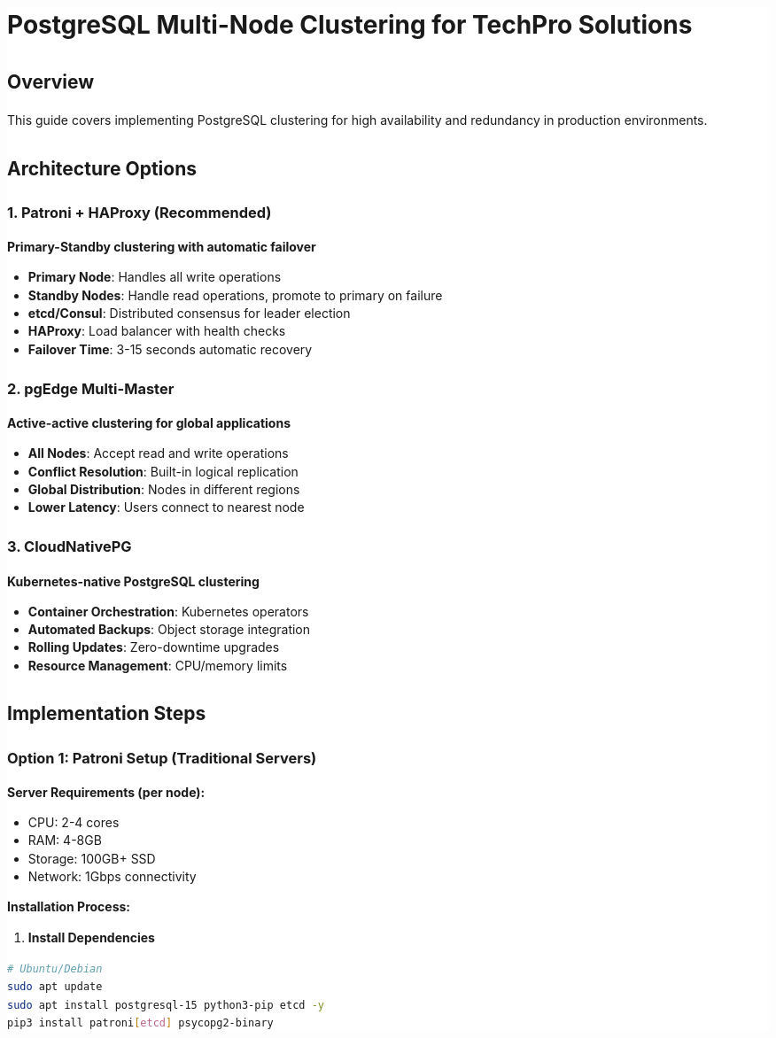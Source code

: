 # PostgreSQL Multi-Node Clustering for TechPro Solutions

## Overview
This guide covers implementing PostgreSQL clustering for high availability and redundancy in production environments.

## Architecture Options

### 1. Patroni + HAProxy (Recommended)
**Primary-Standby clustering with automatic failover**

- **Primary Node**: Handles all write operations
- **Standby Nodes**: Handle read operations, promote to primary on failure
- **etcd/Consul**: Distributed consensus for leader election
- **HAProxy**: Load balancer with health checks
- **Failover Time**: 3-15 seconds automatic recovery

### 2. pgEdge Multi-Master
**Active-active clustering for global applications**

- **All Nodes**: Accept read and write operations
- **Conflict Resolution**: Built-in logical replication
- **Global Distribution**: Nodes in different regions
- **Lower Latency**: Users connect to nearest node

### 3. CloudNativePG
**Kubernetes-native PostgreSQL clustering**

- **Container Orchestration**: Kubernetes operators
- **Automated Backups**: Object storage integration
- **Rolling Updates**: Zero-downtime upgrades
- **Resource Management**: CPU/memory limits

## Implementation Steps

### Option 1: Patroni Setup (Traditional Servers)

**Server Requirements (per node):**
- CPU: 2-4 cores
- RAM: 4-8GB
- Storage: 100GB+ SSD
- Network: 1Gbps connectivity

**Installation Process:**

1. **Install Dependencies**
```bash
# Ubuntu/Debian
sudo apt update
sudo apt install postgresql-15 python3-pip etcd -y
pip3 install patroni[etcd] psycopg2-binary
```
